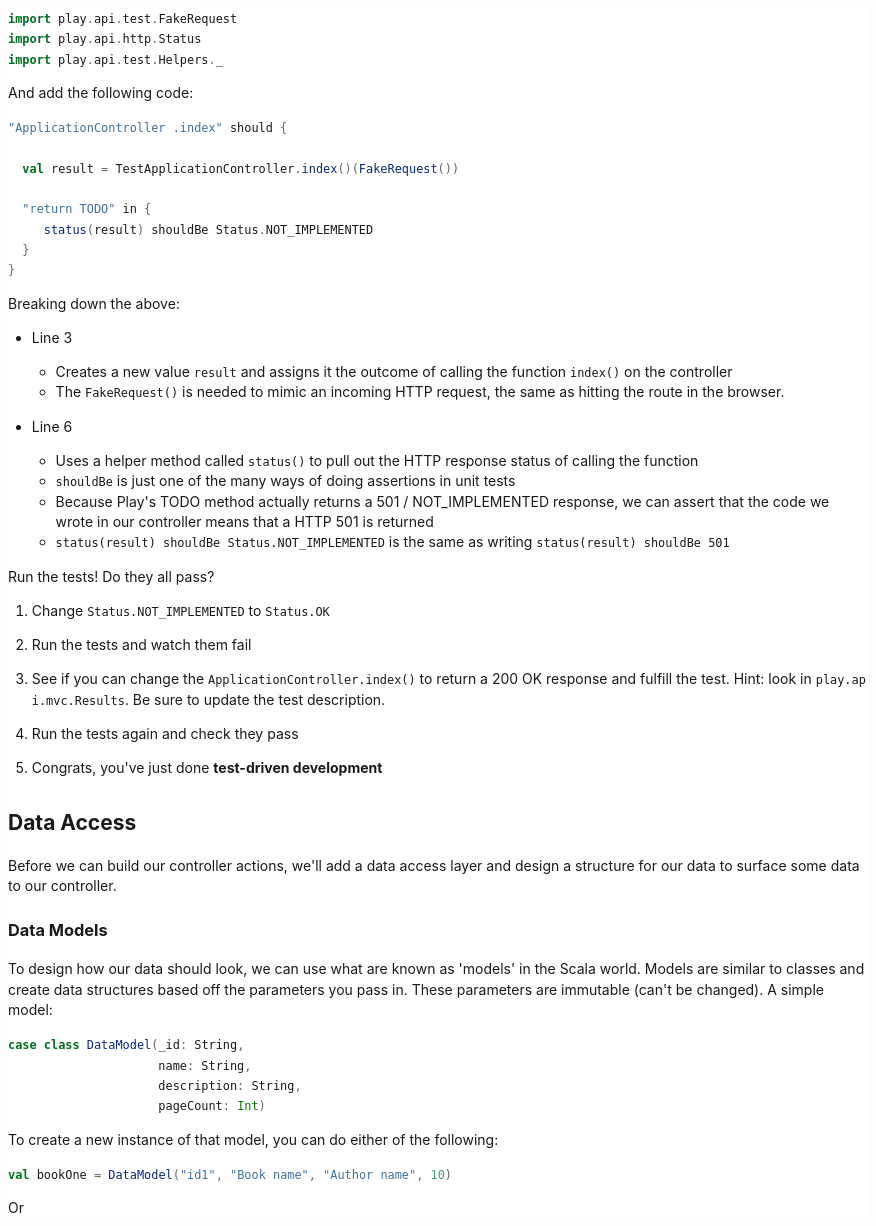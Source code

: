    ```scala
   import play.api.test.FakeRequest
   import play.api.http.Status
   import play.api.test.Helpers._
   ```

And add the following code:

   ```scala
   "ApplicationController .index" should {
    
     val result = TestApplicationController.index()(FakeRequest())
   
     "return TODO" in {
        status(result) shouldBe Status.NOT_IMPLEMENTED
     }
   }
   ```
Breaking down the above:
* Line 3
    * Creates a new value `result` and assigns it the outcome of calling the function `index()` on the controller
    * The `FakeRequest()` is needed to mimic an incoming HTTP request, the same as hitting the route in the browser.

* Line 6
    * Uses a helper method called `status()` to pull out the HTTP response status of calling the function
    * `shouldBe` is just one of the many ways of doing assertions in unit tests
    * Because Play's TODO method actually returns a 501 / NOT_IMPLEMENTED response, we can assert that the code we wrote in our controller means that a HTTP 501 is returned
    * `status(result) shouldBe Status.NOT_IMPLEMENTED` is the same as writing `status(result) shouldBe 501`

Run the tests! Do they all pass?

1. Change `Status.NOT_IMPLEMENTED` to `Status.OK`

2. Run the tests and watch them fail

3. See if you can change the `ApplicationController.index()` to return a 200 OK response and fulfill the test. Hint: look in `play.api.mvc.Results`. Be sure to update the test description.

4. Run the tests again and check they pass

5. Congrats, you've just done **test-driven development**

## Data Access
Before we can build our controller actions, we'll add a data access layer and design a structure for our data to surface some data to our controller.

### Data Models
To design how our data should look, we can use what are known as 'models' in the Scala world. Models are similar to classes and create data structures based off the parameters you pass in. These parameters are immutable (can't be changed).
A simple model:
   ```scala
   case class DataModel(_id: String,
                        name: String,
                        description: String,
                        pageCount: Int)
   ```
To create a new instance of that model, you can do either of the following:
   ```scala
   val bookOne = DataModel("id1", "Book name", "Author name", 10)
   ```
Or
   ```scala
   ```
